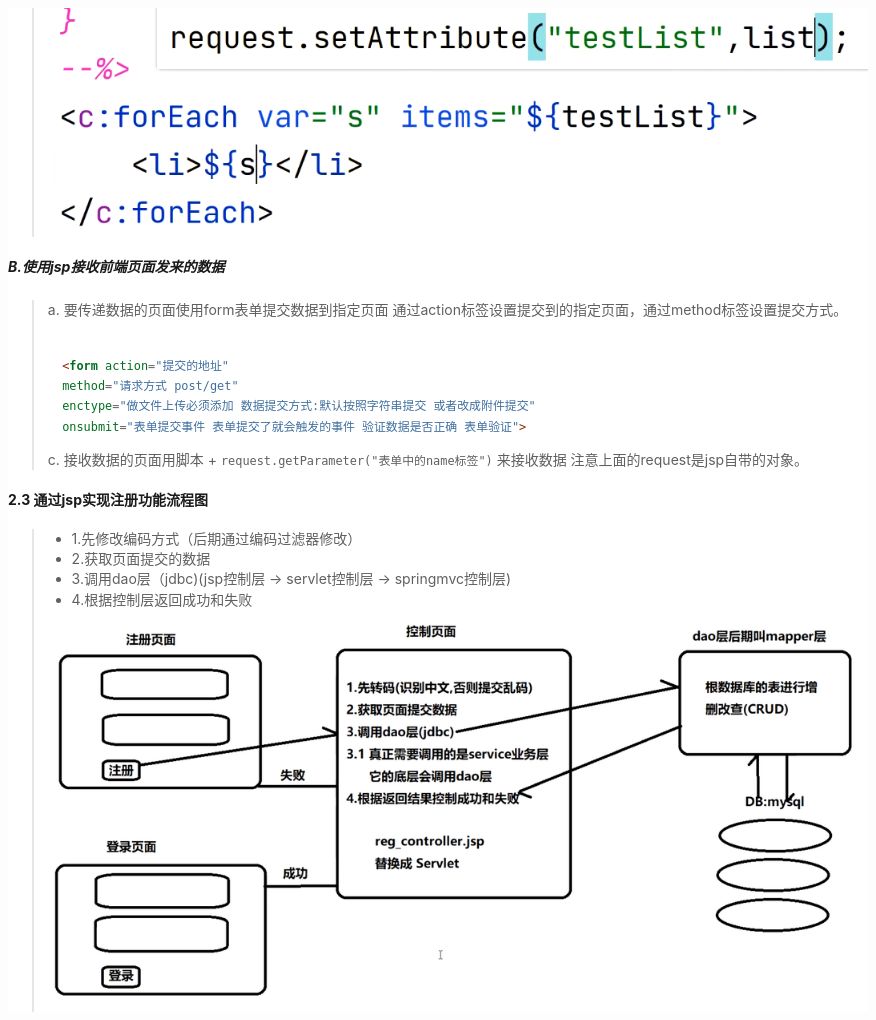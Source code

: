 > ![image-20240803170123709](.\img\使用jsp发送数据给前端页面.png)

##### B.使用jsp接收前端页面发来的数据

> a. 要传递数据的页面使用form表单提交数据到指定页面
>通过action标签设置提交到的指定页面，通过method标签设置提交方式。
> 
>  ```html
>  
>    <form action="提交的地址"
>    method="请求方式 post/get"
>    enctype="做文件上传必须添加 数据提交方式:默认按照字符串提交 或者改成附件提交"
>    onsubmit="表单提交事件 表单提交了就会触发的事件 验证数据是否正确 表单验证">
>  ```
> 
>  c. 接收数据的页面用脚本 + `request.getParameter("表单中的name标签")` 来接收数据
>  注意上面的request是jsp自带的对象。

#### 2.3 通过jsp实现注册功能流程图

> * 1.先修改编码方式（后期通过编码过滤器修改）
> * 2.获取页面提交的数据
> * 3.调用dao层（jdbc)(jsp控制层 -> servlet控制层 -> springmvc控制层)
> * 4.根据控制层返回成功和失败
>
> ![image-20240801135946402](.\img\通过jsp实现注册功能流程图.png)
